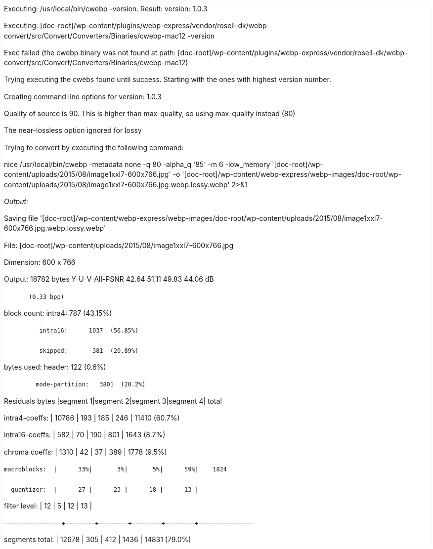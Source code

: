 Executing: /usr/local/bin/cwebp -version. Result: version: 1.0.3

Executing: [doc-root]/wp-content/plugins/webp-express/vendor/rosell-dk/webp-convert/src/Convert/Converters/Binaries/cwebp-mac12 -version

Exec failed (the cwebp binary was not found at path: [doc-root]/wp-content/plugins/webp-express/vendor/rosell-dk/webp-convert/src/Convert/Converters/Binaries/cwebp-mac12)

Trying executing the cwebs found until success. Starting with the ones with highest version number.

Creating command line options for version: 1.0.3

Quality of source is 90. This is higher than max-quality, so using max-quality instead (80)

The near-lossless option ignored for lossy

Trying to convert by executing the following command:

nice /usr/local/bin/cwebp -metadata none -q 80 -alpha_q '85' -m 6 -low_memory '[doc-root]/wp-content/uploads/2015/08/image1xxl7-600x766.jpg' -o '[doc-root]/wp-content/webp-express/webp-images/doc-root/wp-content/uploads/2015/08/image1xxl7-600x766.jpg.webp.lossy.webp' 2>&1


*Output:* 

Saving file '[doc-root]/wp-content/webp-express/webp-images/doc-root/wp-content/uploads/2015/08/image1xxl7-600x766.jpg.webp.lossy.webp'

File:      [doc-root]/wp-content/uploads/2015/08/image1xxl7-600x766.jpg

Dimension: 600 x 766

Output:    18782 bytes Y-U-V-All-PSNR 42.64 51.11 49.83   44.06 dB

           (0.33 bpp)

block count:  intra4:        787  (43.15%)

              intra16:      1037  (56.85%)

              skipped:       381  (20.89%)

bytes used:  header:            122  (0.6%)

             mode-partition:   3801  (20.2%)

 Residuals bytes  |segment 1|segment 2|segment 3|segment 4|  total

  intra4-coeffs:  |   10786 |     193 |     185 |     246 |   11410  (60.7%)

 intra16-coeffs:  |     582 |      70 |     190 |     801 |    1643  (8.7%)

  chroma coeffs:  |    1310 |      42 |      37 |     389 |    1778  (9.5%)

    macroblocks:  |      33%|       3%|       5%|      59%|    1824

      quantizer:  |      27 |      23 |      18 |      13 |

   filter level:  |      12 |       5 |      12 |      13 |

------------------+---------+---------+---------+---------+-----------------

 segments total:  |   12678 |     305 |     412 |    1436 |   14831  (79.0%)

